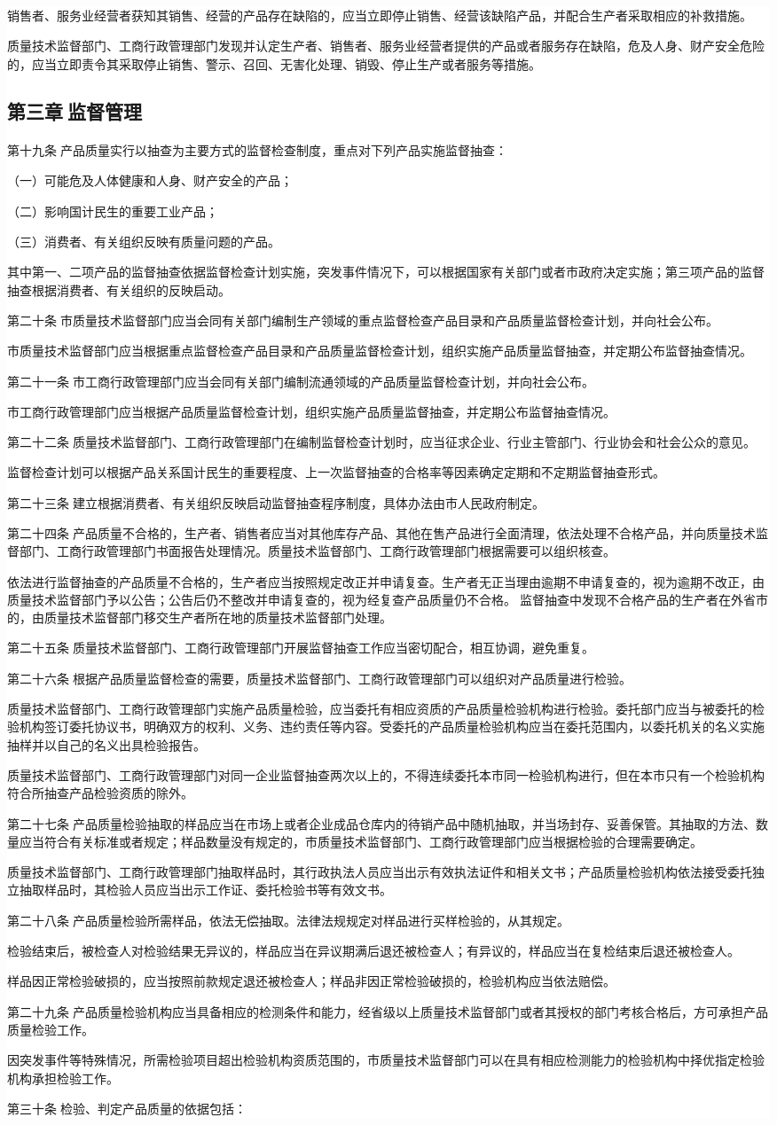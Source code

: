 销售者、服务业经营者获知其销售、经营的产品存在缺陷的，应当立即停止销售、经营该缺陷产品，并配合生产者采取相应的补救措施。

质量技术监督部门、工商行政管理部门发现并认定生产者、销售者、服务业经营者提供的产品或者服务存在缺陷，危及人身、财产安全危险的，应当立即责令其采取停止销售、警示、召回、无害化处理、销毁、停止生产或者服务等措施。

## 第三章 监督管理

第十九条 产品质量实行以抽查为主要方式的监督检查制度，重点对下列产品实施监督抽查：

（一）可能危及人体健康和人身、财产安全的产品；

（二）影响国计民生的重要工业产品；

（三）消费者、有关组织反映有质量问题的产品。

其中第一、二项产品的监督抽查依据监督检查计划实施，突发事件情况下，可以根据国家有关部门或者市政府决定实施；第三项产品的监督抽查根据消费者、有关组织的反映启动。

第二十条 市质量技术监督部门应当会同有关部门编制生产领域的重点监督检查产品目录和产品质量监督检查计划，并向社会公布。

市质量技术监督部门应当根据重点监督检查产品目录和产品质量监督检查计划，组织实施产品质量监督抽查，并定期公布监督抽查情况。

第二十一条 市工商行政管理部门应当会同有关部门编制流通领域的产品质量监督检查计划，并向社会公布。

市工商行政管理部门应当根据产品质量监督检查计划，组织实施产品质量监督抽查，并定期公布监督抽查情况。

第二十二条 质量技术监督部门、工商行政管理部门在编制监督检查计划时，应当征求企业、行业主管部门、行业协会和社会公众的意见。

监督检查计划可以根据产品关系国计民生的重要程度、上一次监督抽查的合格率等因素确定定期和不定期监督抽查形式。

第二十三条 建立根据消费者、有关组织反映启动监督抽查程序制度，具体办法由市人民政府制定。

第二十四条 产品质量不合格的，生产者、销售者应当对其他库存产品、其他在售产品进行全面清理，依法处理不合格产品，并向质量技术监督部门、工商行政管理部门书面报告处理情况。质量技术监督部门、工商行政管理部门根据需要可以组织核查。

依法进行监督抽查的产品质量不合格的，生产者应当按照规定改正并申请复查。生产者无正当理由逾期不申请复查的，视为逾期不改正，由质量技术监督部门予以公告；公告后仍不整改并申请复查的，视为经复查产品质量仍不合格。 监督抽查中发现不合格产品的生产者在外省市的，由质量技术监督部门移交生产者所在地的质量技术监督部门处理。

第二十五条 质量技术监督部门、工商行政管理部门开展监督抽查工作应当密切配合，相互协调，避免重复。

第二十六条 根据产品质量监督检查的需要，质量技术监督部门、工商行政管理部门可以组织对产品质量进行检验。

质量技术监督部门、工商行政管理部门实施产品质量检验，应当委托有相应资质的产品质量检验机构进行检验。委托部门应当与被委托的检验机构签订委托协议书，明确双方的权利、义务、违约责任等内容。受委托的产品质量检验机构应当在委托范围内，以委托机关的名义实施抽样并以自己的名义出具检验报告。

质量技术监督部门、工商行政管理部门对同一企业监督抽查两次以上的，不得连续委托本市同一检验机构进行，但在本市只有一个检验机构符合所抽查产品检验资质的除外。

第二十七条 产品质量检验抽取的样品应当在市场上或者企业成品仓库内的待销产品中随机抽取，并当场封存、妥善保管。其抽取的方法、数量应当符合有关标准或者规定；样品数量没有规定的，市质量技术监督部门、工商行政管理部门应当根据检验的合理需要确定。

质量技术监督部门、工商行政管理部门抽取样品时，其行政执法人员应当出示有效执法证件和相关文书；产品质量检验机构依法接受委托独立抽取样品时，其检验人员应当出示工作证、委托检验书等有效文书。

第二十八条 产品质量检验所需样品，依法无偿抽取。法律法规规定对样品进行买样检验的，从其规定。

检验结束后，被检查人对检验结果无异议的，样品应当在异议期满后退还被检查人；有异议的，样品应当在复检结束后退还被检查人。

样品因正常检验破损的，应当按照前款规定退还被检查人；样品非因正常检验破损的，检验机构应当依法赔偿。

第二十九条 产品质量检验机构应当具备相应的检测条件和能力，经省级以上质量技术监督部门或者其授权的部门考核合格后，方可承担产品质量检验工作。

因突发事件等特殊情况，所需检验项目超出检验机构资质范围的，市质量技术监督部门可以在具有相应检测能力的检验机构中择优指定检验机构承担检验工作。

第三十条 检验、判定产品质量的依据包括：
